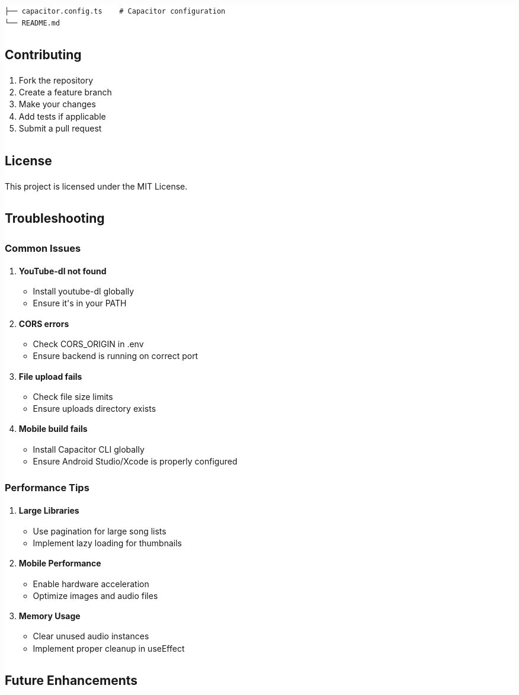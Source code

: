 ```
├── capacitor.config.ts    # Capacitor configuration
└── README.md
```

## Contributing

1. Fork the repository
2. Create a feature branch
3. Make your changes
4. Add tests if applicable
5. Submit a pull request

## License

This project is licensed under the MIT License.

## Troubleshooting

### Common Issues

1. **YouTube-dl not found**
   - Install youtube-dl globally
   - Ensure it's in your PATH

2. **CORS errors**
   - Check CORS_ORIGIN in .env
   - Ensure backend is running on correct port

3. **File upload fails**
   - Check file size limits
   - Ensure uploads directory exists

4. **Mobile build fails**
   - Install Capacitor CLI globally
   - Ensure Android Studio/Xcode is properly configured

### Performance Tips

1. **Large Libraries**
   - Use pagination for large song lists
   - Implement lazy loading for thumbnails

2. **Mobile Performance**
   - Enable hardware acceleration
   - Optimize images and audio files

3. **Memory Usage**
   - Clear unused audio instances
   - Implement proper cleanup in useEffect

## Future Enhancements
